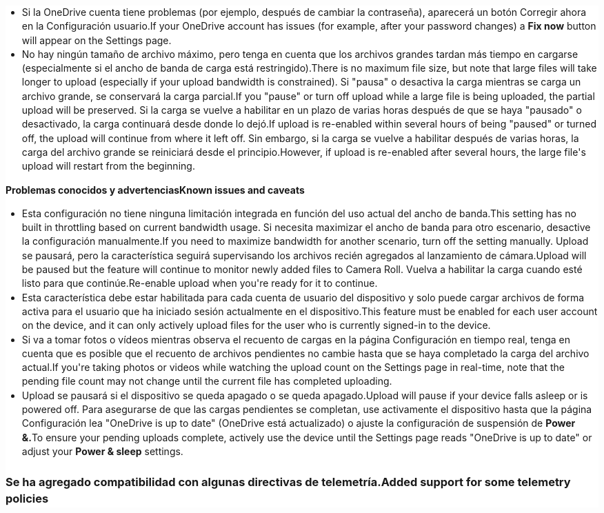 - <span data-ttu-id="1d1ab-147">Si la OneDrive cuenta tiene problemas (por ejemplo,  después de cambiar la contraseña), aparecerá un botón Corregir ahora en la Configuración usuario.</span><span class="sxs-lookup"><span data-stu-id="1d1ab-147">If your OneDrive account has issues (for example, after your password changes) a **Fix now** button will appear on the Settings page.</span></span>
- <span data-ttu-id="1d1ab-148">No hay ningún tamaño de archivo máximo, pero tenga en cuenta que los archivos grandes tardan más tiempo en cargarse (especialmente si el ancho de banda de carga está restringido).</span><span class="sxs-lookup"><span data-stu-id="1d1ab-148">There is no maximum file size, but note that large files will take longer to upload (especially if your upload bandwidth is constrained).</span></span> <span data-ttu-id="1d1ab-149">Si "pausa" o desactiva la carga mientras se carga un archivo grande, se conservará la carga parcial.</span><span class="sxs-lookup"><span data-stu-id="1d1ab-149">If you "pause" or turn off upload while a large file is being uploaded, the partial upload will be preserved.</span></span> <span data-ttu-id="1d1ab-150">Si la carga se vuelve a habilitar en un plazo de varias horas después de que se haya "pausado" o desactivado, la carga continuará desde donde lo dejó.</span><span class="sxs-lookup"><span data-stu-id="1d1ab-150">If upload is re-enabled within several hours of being "paused" or turned off, the upload will continue from where it left off.</span></span> <span data-ttu-id="1d1ab-151">Sin embargo, si la carga se vuelve a habilitar después de varias horas, la carga del archivo grande se reiniciará desde el principio.</span><span class="sxs-lookup"><span data-stu-id="1d1ab-151">However, if upload is re-enabled after several hours, the large file's upload will restart from the beginning.</span></span>

<span data-ttu-id="1d1ab-152">**Problemas conocidos y advertencias**</span><span class="sxs-lookup"><span data-stu-id="1d1ab-152">**Known issues and caveats**</span></span>

- <span data-ttu-id="1d1ab-153">Esta configuración no tiene ninguna limitación integrada en función del uso actual del ancho de banda.</span><span class="sxs-lookup"><span data-stu-id="1d1ab-153">This setting has no built in throttling based on current bandwidth usage.</span></span> <span data-ttu-id="1d1ab-154">Si necesita maximizar el ancho de banda para otro escenario, desactive la configuración manualmente.</span><span class="sxs-lookup"><span data-stu-id="1d1ab-154">If you need to maximize bandwidth for another scenario, turn off the setting manually.</span></span> <span data-ttu-id="1d1ab-155">Upload se pausará, pero la característica seguirá supervisando los archivos recién agregados al lanzamiento de cámara.</span><span class="sxs-lookup"><span data-stu-id="1d1ab-155">Upload will be paused but the feature will continue to monitor newly added files to Camera Roll.</span></span> <span data-ttu-id="1d1ab-156">Vuelva a habilitar la carga cuando esté listo para que continúe.</span><span class="sxs-lookup"><span data-stu-id="1d1ab-156">Re-enable upload when you're ready for it to continue.</span></span>
- <span data-ttu-id="1d1ab-157">Esta característica debe estar habilitada para cada cuenta de usuario del dispositivo y solo puede cargar archivos de forma activa para el usuario que ha iniciado sesión actualmente en el dispositivo.</span><span class="sxs-lookup"><span data-stu-id="1d1ab-157">This feature must be enabled for each user account on the device, and it can only actively upload files for the user who is currently signed-in to the device.</span></span>
- <span data-ttu-id="1d1ab-158">Si va a tomar fotos o vídeos mientras observa el recuento de cargas en la página Configuración en tiempo real, tenga en cuenta que es posible que el recuento de archivos pendientes no cambie hasta que se haya completado la carga del archivo actual.</span><span class="sxs-lookup"><span data-stu-id="1d1ab-158">If you're taking photos or videos while watching the upload count on the Settings page in real-time, note that the pending file count may not change until the current file has completed uploading.</span></span>
- <span data-ttu-id="1d1ab-159">Upload se pausará si el dispositivo se queda apagado o se queda apagado.</span><span class="sxs-lookup"><span data-stu-id="1d1ab-159">Upload will pause if your device falls asleep or is powered off.</span></span> <span data-ttu-id="1d1ab-160">Para asegurarse de que las cargas pendientes se completan, use activamente el dispositivo hasta que la página Configuración lea "OneDrive is up to date" (OneDrive está actualizado) o ajuste la configuración de suspensión de **Power &.**</span><span class="sxs-lookup"><span data-stu-id="1d1ab-160">To ensure your pending uploads complete, actively use the device until the Settings page reads "OneDrive is up to date" or adjust your **Power & sleep** settings.</span></span>
### <a name="added-support-for-some-telemetry-policies"></a><span data-ttu-id="1d1ab-161">Se ha agregado compatibilidad con algunas directivas de telemetría.</span><span class="sxs-lookup"><span data-stu-id="1d1ab-161">Added support for some telemetry policies</span></span>
